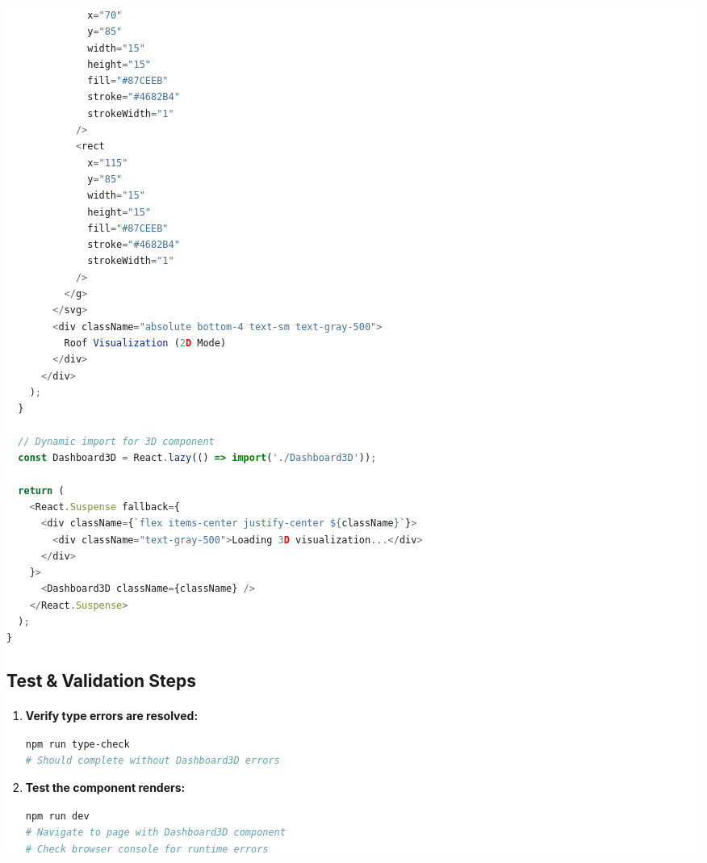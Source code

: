 ```typescript
              x="70"
              y="85"
              width="15"
              height="15"
              fill="#87CEEB"
              stroke="#4682B4"
              strokeWidth="1"
            />
            <rect
              x="115"
              y="85"
              width="15"
              height="15"
              fill="#87CEEB"
              stroke="#4682B4"
              strokeWidth="1"
            />
          </g>
        </svg>
        <div className="absolute bottom-4 text-sm text-gray-500">
          Roof Visualization (2D Mode)
        </div>
      </div>
    );
  }
  
  // Dynamic import for 3D component
  const Dashboard3D = React.lazy(() => import('./Dashboard3D'));
  
  return (
    <React.Suspense fallback={
      <div className={`flex items-center justify-center ${className}`}>
        <div className="text-gray-500">Loading 3D visualization...</div>
      </div>
    }>
      <Dashboard3D className={className} />
    </React.Suspense>
  );
}
```

## Test & Validation Steps

1. **Verify type errors are resolved:**
   ```bash
   npm run type-check
   # Should complete without Dashboard3D errors
   ```

2. **Test the component renders:**
   ```bash
   npm run dev
   # Navigate to page with Dashboard3D component
   # Check browser console for runtime errors
   ```
